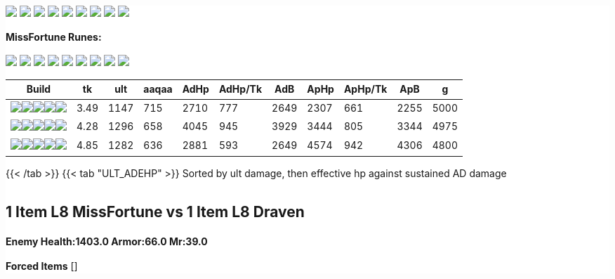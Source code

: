 ![](/Styles/Precision/LethalTempo/LethalTempo.png)
![](/Styles/Precision/Triumph.png)
![](/Styles/Precision/LegendBloodline/LegendBloodline.png)
![](/Styles/Sorcery/LastStand/LastStand.png)
![](/Styles/Domination/EyeballCollection/EyeballCollection.png)
![](/Styles/Domination/TreasureHunter/TreasureHunter.png)
![](/StatMods/StatModsAttackSpeedIcon.png)
![](/StatMods/StatModsAdaptiveForceIcon.png)
![](/StatMods/StatModsArmorIcon.png)



**MissFortune Runes:**


![](/Styles/Precision/PressTheAttack/PressTheAttack.png)
![](/Styles/Precision/Overheal.png)
![](/Styles/Precision/LegendAlacrity/LegendAlacrity.png)
![](/Styles/Precision/CoupDeGrace/CoupDeGrace.png)
![](/Styles/Sorcery/ManaflowBand/ManaflowBand.png)
![](/Styles/Sorcery/GatheringStorm/GatheringStorm.png)
![](/StatMods/StatModsAttackSpeedIcon.png)
![](/StatMods/StatModsAdaptiveForceIcon.png)
![](/StatMods/StatModsArmorIcon.png)





 Build |tk|ult|aaqaa|AdHp|AdHp/Tk|AdB|ApHp|ApHp/Tk|ApB|g
-|-|-|-|-|-|-|-|-|-|-
![](/item/6672.png)![](/item/1001.png)![](/item/1053.png)![](/item/1055.png)![](/item/1036.png)|3.49|1147|715|2710|777|2649|2307|661|2255|5000
![](/item/6673.png)![](/item/1001.png)![](/item/1055.png)![](/item/1037.png)![](/item/1036.png)|4.28|1296|658|4045|945|3929|3444|805|3344|4975
![](/item/3156.png)![](/item/1001.png)![](/item/1053.png)![](/item/1055.png)![](/item/1036.png)|4.85|1282|636|2881|593|2649|4574|942|4306|4800
{{< /tab >}}
{{< tab "ULT_ADEHP" >}}
Sorted by ult damage, then effective hp against sustained AD damage
## 1 Item L8 MissFortune vs 1 Item L8 Draven

**Enemy Health:1403.0 Armor:66.0 Mr:39.0**


**Forced Items** []
